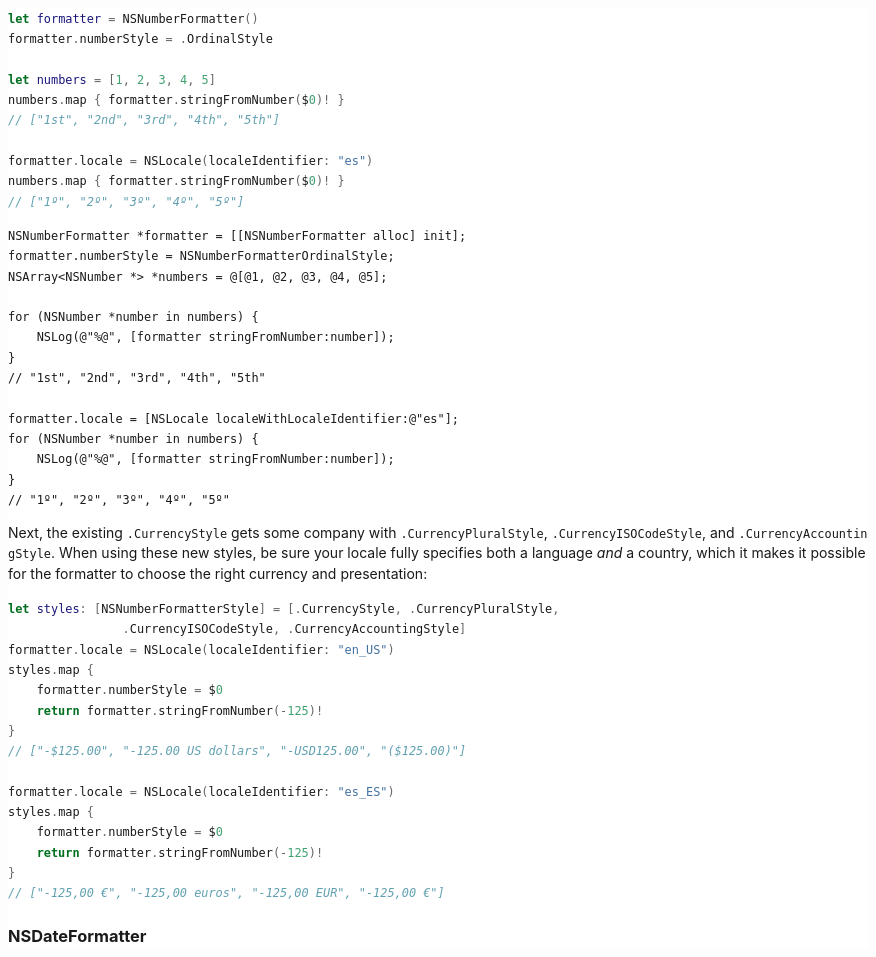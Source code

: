 ```swift
let formatter = NSNumberFormatter()
formatter.numberStyle = .OrdinalStyle

let numbers = [1, 2, 3, 4, 5]
numbers.map { formatter.stringFromNumber($0)! }
// ["1st", "2nd", "3rd", "4th", "5th"]

formatter.locale = NSLocale(localeIdentifier: "es")
numbers.map { formatter.stringFromNumber($0)! }
// ["1º", "2º", "3º", "4º", "5º"]
```

```objc
NSNumberFormatter *formatter = [[NSNumberFormatter alloc] init];
formatter.numberStyle = NSNumberFormatterOrdinalStyle;
NSArray<NSNumber *> *numbers = @[@1, @2, @3, @4, @5];

for (NSNumber *number in numbers) {
    NSLog(@"%@", [formatter stringFromNumber:number]);
}
// "1st", "2nd", "3rd", "4th", "5th"

formatter.locale = [NSLocale localeWithLocaleIdentifier:@"es"];
for (NSNumber *number in numbers) {
    NSLog(@"%@", [formatter stringFromNumber:number]);
}
// "1º", "2º", "3º", "4º", "5º"
```

Next, the existing `.CurrencyStyle` gets some company with `.CurrencyPluralStyle`, `.CurrencyISOCodeStyle`, and `.CurrencyAccountingStyle`. When using these new styles, be sure your locale fully specifies both a language _and_ a country, which it makes it possible for the formatter to choose the right currency and presentation:

```swift
let styles: [NSNumberFormatterStyle] = [.CurrencyStyle, .CurrencyPluralStyle,
                .CurrencyISOCodeStyle, .CurrencyAccountingStyle]
formatter.locale = NSLocale(localeIdentifier: "en_US")
styles.map {
    formatter.numberStyle = $0
    return formatter.stringFromNumber(-125)!
}
// ["-$125.00", "-125.00 US dollars", "-USD125.00", "($125.00)"]

formatter.locale = NSLocale(localeIdentifier: "es_ES")
styles.map {
    formatter.numberStyle = $0
    return formatter.stringFromNumber(-125)!
}
// ["-125,00 €", "-125,00 euros", "-125,00 EUR", "-125,00 €"]
```

### NSDateFormatter

